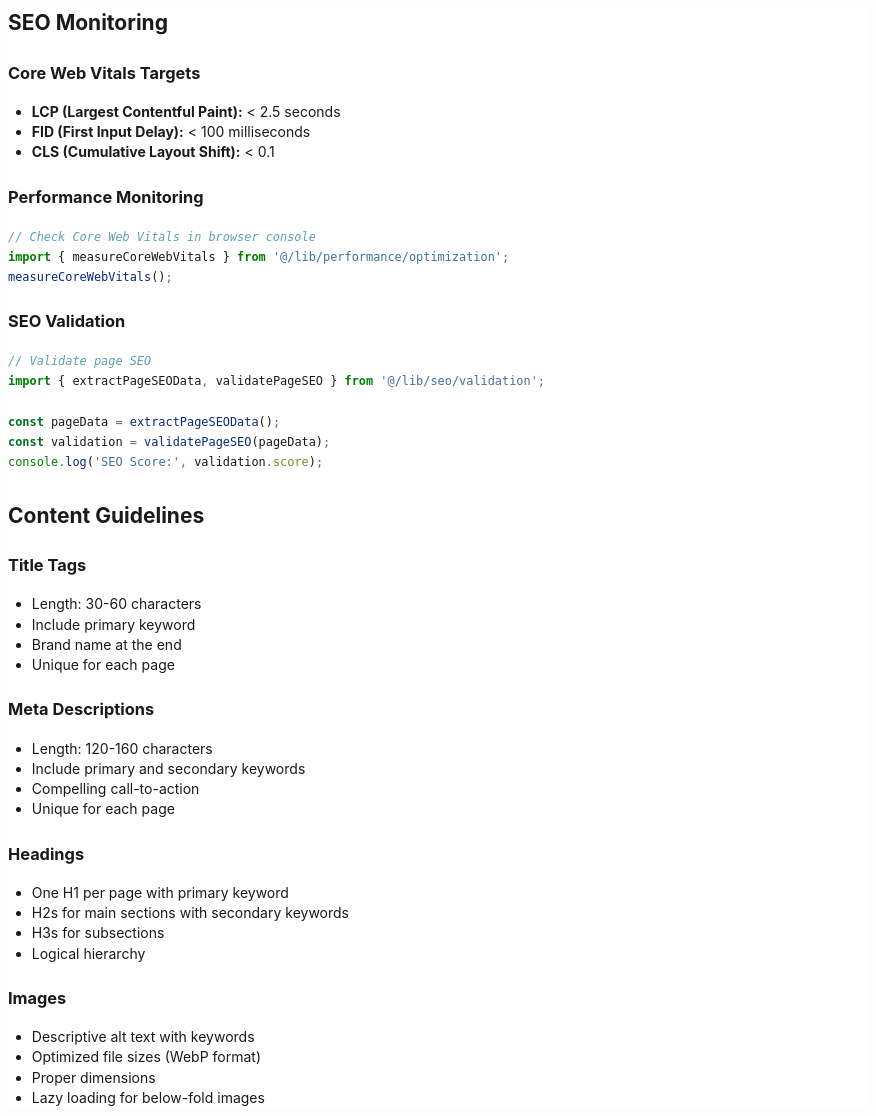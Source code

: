 ## SEO Monitoring

### Core Web Vitals Targets
- **LCP (Largest Contentful Paint):** < 2.5 seconds
- **FID (First Input Delay):** < 100 milliseconds
- **CLS (Cumulative Layout Shift):** < 0.1

### Performance Monitoring
```javascript
// Check Core Web Vitals in browser console
import { measureCoreWebVitals } from '@/lib/performance/optimization';
measureCoreWebVitals();
```

### SEO Validation
```javascript
// Validate page SEO
import { extractPageSEOData, validatePageSEO } from '@/lib/seo/validation';

const pageData = extractPageSEOData();
const validation = validatePageSEO(pageData);
console.log('SEO Score:', validation.score);
```

## Content Guidelines

### Title Tags
- Length: 30-60 characters
- Include primary keyword
- Brand name at the end
- Unique for each page

### Meta Descriptions
- Length: 120-160 characters
- Include primary and secondary keywords
- Compelling call-to-action
- Unique for each page

### Headings
- One H1 per page with primary keyword
- H2s for main sections with secondary keywords
- H3s for subsections
- Logical hierarchy

### Images
- Descriptive alt text with keywords
- Optimized file sizes (WebP format)
- Proper dimensions
- Lazy loading for below-fold images
